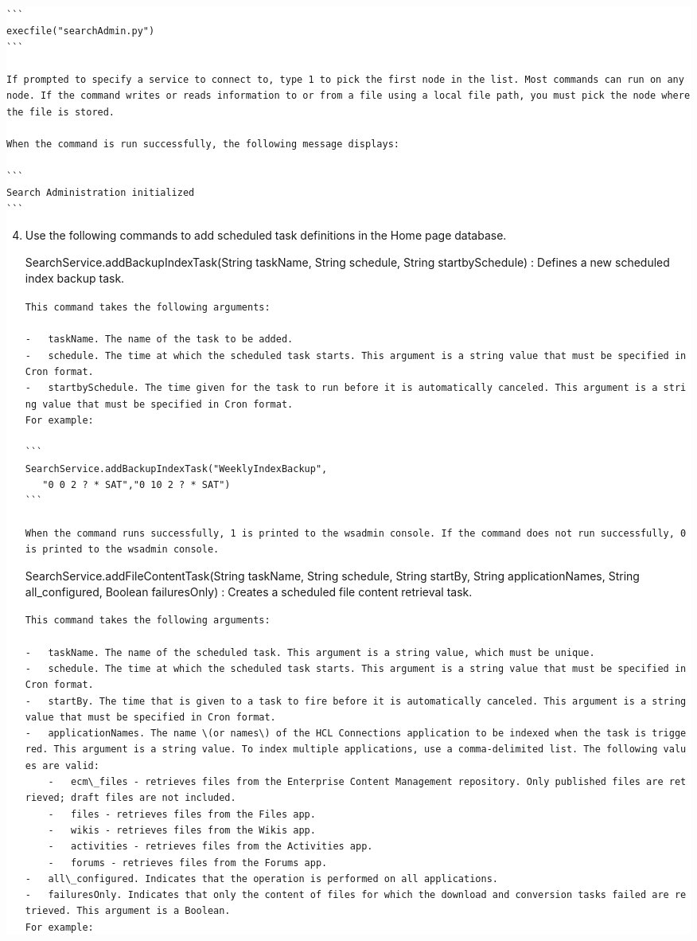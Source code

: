     ```
    execfile("searchAdmin.py")
    ```

    If prompted to specify a service to connect to, type 1 to pick the first node in the list. Most commands can run on any node. If the command writes or reads information to or from a file using a local file path, you must pick the node where the file is stored.

    When the command is run successfully, the following message displays:

    ```
    Search Administration initialized
    ```

4.  Use the following commands to add scheduled task definitions in the Home page database.

    SearchService.addBackupIndexTask\(String taskName, String schedule, String startbySchedule\)
    :   Defines a new scheduled index backup task.

        This command takes the following arguments:

        -   taskName. The name of the task to be added.
        -   schedule. The time at which the scheduled task starts. This argument is a string value that must be specified in Cron format.
        -   startbySchedule. The time given for the task to run before it is automatically canceled. This argument is a string value that must be specified in Cron format.
        For example:

        ```
        SearchService.addBackupIndexTask("WeeklyIndexBackup",
           "0 0 2 ? * SAT","0 10 2 ? * SAT")
        ```

        When the command runs successfully, 1 is printed to the wsadmin console. If the command does not run successfully, 0 is printed to the wsadmin console.

    SearchService.addFileContentTask\(String taskName, String schedule, String startBy, String applicationNames, String all\_configured, Boolean failuresOnly\)
    :   Creates a scheduled file content retrieval task.

        This command takes the following arguments:

        -   taskName. The name of the scheduled task. This argument is a string value, which must be unique.
        -   schedule. The time at which the scheduled task starts. This argument is a string value that must be specified in Cron format.
        -   startBy. The time that is given to a task to fire before it is automatically canceled. This argument is a string value that must be specified in Cron format.
        -   applicationNames. The name \(or names\) of the HCL Connections application to be indexed when the task is triggered. This argument is a string value. To index multiple applications, use a comma-delimited list. The following values are valid:
            -   ecm\_files - retrieves files from the Enterprise Content Management repository. Only published files are retrieved; draft files are not included.
            -   files - retrieves files from the Files app.
            -   wikis - retrieves files from the Wikis app.
            -   activities - retrieves files from the Activities app.
            -   forums - retrieves files from the Forums app.
        -   all\_configured. Indicates that the operation is performed on all applications.
        -   failuresOnly. Indicates that only the content of files for which the download and conversion tasks failed are retrieved. This argument is a Boolean.
        For example:
